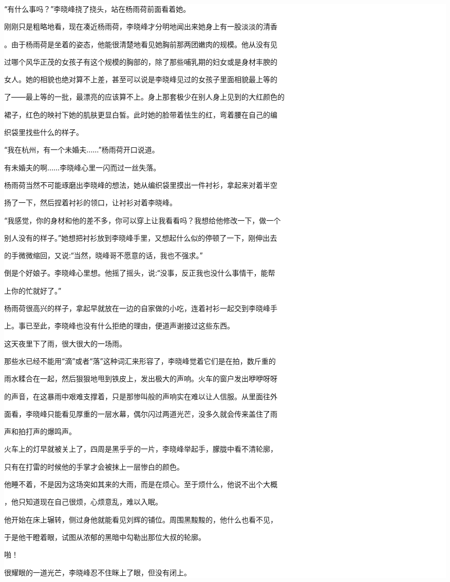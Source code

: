 “有什么事吗？”李晓峰挠了挠头，站在杨雨荷前面看着她。

刚刚只是粗略地看，现在凑近杨雨荷，李晓峰才分明地闻出来她身上有一股淡淡的清香

。由于杨雨荷是坐着的姿态，他能很清楚地看见她胸前那两团嫩肉的规模。他从没有见

过哪个风华正茂的女孩子有这个规模的胸部的，除了那些哺乳期的妇女或是身材丰腴的

女人。她的相貌也绝对算不上差，甚至可以说是李晓峰见过的女孩子里面相貌最上等的

了——最上等的一批，最漂亮的应该算不上。身上那套极少在别人身上见到的大红颜色的

裙子，红色的映衬下她的肌肤更显白皙。此时她的脸带着怯生的红，弯着腰在自己的编

织袋里找些什么的样子。

“我在杭州，有一个未婚夫……”杨雨荷开口说道。

有未婚夫的啊……李晓峰心里一闪而过一丝失落。

杨雨荷当然不可能琢磨出李晓峰的想法，她从编织袋里摸出一件衬衫，拿起来对着半空

扬了一下，然后捏着衬衫的领口，让衬衫对着李晓峰。

“我感觉，你的身材和他的差不多，你可以穿上让我看看吗？我想给他修改一下，做一个

别人没有的样子。”她想把衬衫放到李晓峰手里，又想起什么似的停顿了一下，刚伸出去

的手微微缩回，又说:“当然，晓峰哥不愿意的话，我也不强求。”

倒是个好娘子。李晓峰心里想。他摇了摇头，说:“没事，反正我也没什么事情干，能帮

上你的忙就好了。”

杨雨荷很高兴的样子，拿起早就放在一边的自家做的小吃，连着衬衫一起交到李晓峰手

上。事已至此，李晓峰也没有什么拒绝的理由，便道声谢接过这些东西。

这天夜里下了雨，很大很大的一场雨。

那些水已经不能用“滴”或者“落”这种词汇来形容了，李晓峰觉着它们是在拍，数斤重的

雨水糅合在一起，然后狠狠地甩到铁皮上，发出极大的声响。火车的窗户发出咿咿呀呀

的声音，在这暴雨中艰难支撑着，只是那惨叫般的声响实在难以让人信服。从里面往外

面看，李晓峰只能看见厚重的一层水幕，偶尔闪过两道光芒，没多久就会传来盖住了雨

声和拍打声的爆鸣声。

火车上的灯早就被关上了，四周是黑乎乎的一片，李晓峰举起手，朦胧中看不清轮廓，

只有在打雷的时候他的手掌才会被抹上一层惨白的颜色。

他睡不着，不是因为这场突如其来的大雨，而是在烦心。至于烦什么，他说不出个大概

，他只知道现在自己很烦，心烦意乱，难以入眠。

他开始在床上辗转，侧过身他就能看见刘辉的铺位。周围黑黢黢的，他什么也看不见，

于是他干瞪着眼，试图从浓郁的黑暗中勾勒出那位大叔的轮廓。

啪！

很耀眼的一道光芒，李晓峰忍不住眯上了眼，但没有闭上。

